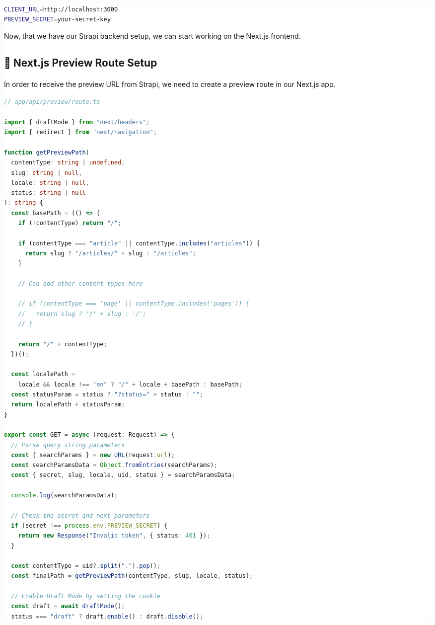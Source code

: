 ```bash
CLIENT_URL=http://localhost:3000
PREVIEW_SECRET=your-secret-key
```

Now, that we have our Strapi backend setup, we can start working on the Next.js frontend.

## 🚀 Next.js Preview Route Setup

In order to receive the preview URL from Strapi, we need to create a preview route in our Next.js app.

```ts
// app/api/preview/route.ts

import { draftMode } from "next/headers";
import { redirect } from "next/navigation";

function getPreviewPath(
  contentType: string | undefined,
  slug: string | null,
  locale: string | null,
  status: string | null
): string {
  const basePath = (() => {
    if (!contentType) return "/";

    if (contentType === "article" || contentType.includes("articles")) {
      return slug ? "/articles/" + slug : "/articles";
    }

    // Can add other content types here

    // if (contentType === 'page' || contentType.includes('pages')) {
    //   return slug ? '/' + slug : '/';
    // }

    return "/" + contentType;
  })();

  const localePath =
    locale && locale !== "en" ? "/" + locale + basePath : basePath;
  const statusParam = status ? "?status=" + status : "";
  return localePath + statusParam;
}

export const GET = async (request: Request) => {
  // Parse query string parameters
  const { searchParams } = new URL(request.url);
  const searchParamsData = Object.fromEntries(searchParams);
  const { secret, slug, locale, uid, status } = searchParamsData;

  console.log(searchParamsData);

  // Check the secret and next parameters
  if (secret !== process.env.PREVIEW_SECRET) {
    return new Response("Invalid token", { status: 401 });
  }

  const contentType = uid?.split(".").pop();
  const finalPath = getPreviewPath(contentType, slug, locale, status);

  // Enable Draft Mode by setting the cookie
  const draft = await draftMode();
  status === "draft" ? draft.enable() : draft.disable();
```